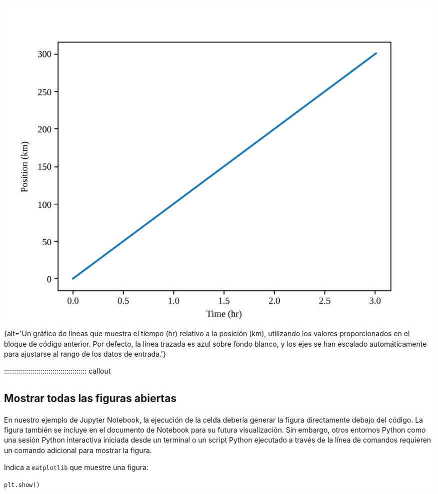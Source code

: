 ![](fig/9_simple_position_time_plot.svg){alt='Un gráfico de líneas que muestra el tiempo
(hr) relativo a la posición (km), utilizando los valores proporcionados en el bloque de
código anterior. Por defecto, la línea trazada es azul sobre fondo blanco, y los ejes se
han escalado automáticamente para ajustarse al rango de los datos de entrada.'}

::::::::::::::::::::::::::::::::::::::::: callout

## Mostrar todas las figuras abiertas

En nuestro ejemplo de Jupyter Notebook, la ejecución de la celda debería generar la
figura directamente debajo del código. La figura también se incluye en el documento de
Notebook para su futura visualización. Sin embargo, otros entornos Python como una
sesión Python interactiva iniciada desde un terminal o un script Python ejecutado a
través de la línea de comandos requieren un comando adicional para mostrar la figura.

Indica a `matplotlib` que muestre una figura:

```python
plt.show()
```
